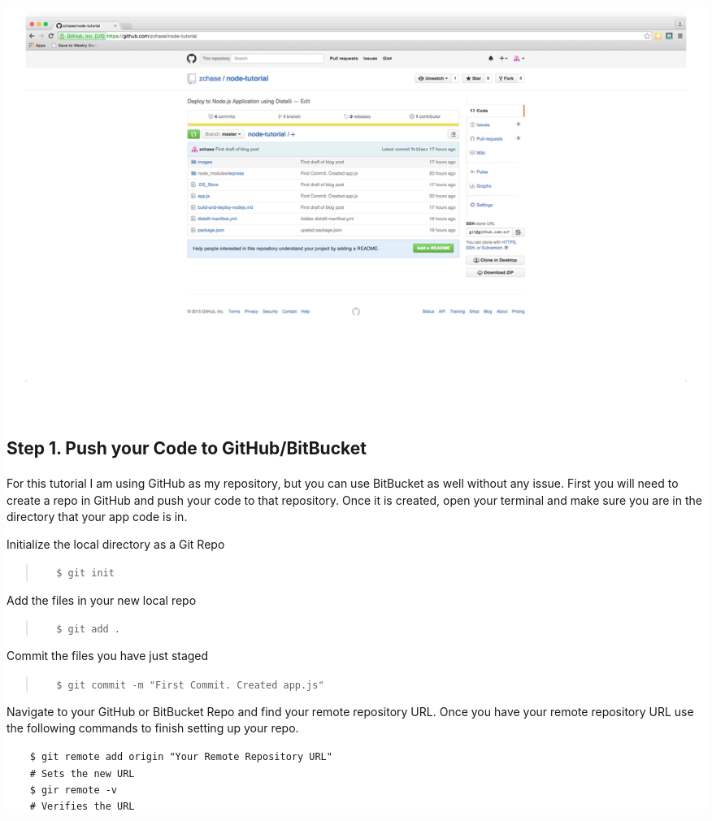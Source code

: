 <img src="images/gitHubRepo.png" alt="GitHub Repo" />

## Step 1. Push your Code to GitHub/BitBucket

For this tutorial I am using GitHub as my repository, but you can use BitBucket as well without any issue. First you will need to create a repo in GitHub and push your code to that repository. Once it is created, open your terminal and make sure you are in the directory that your app code is in.

Initialize the local directory as a Git Repo
>        $ git init

Add the files in your new local repo
>        $ git add .

Commit the files you have just staged
>        $ git commit -m "First Commit. Created app.js"

Navigate to your GitHub or BitBucket Repo and find your remote repository URL. Once you have your remote repository URL use the following commands to finish setting up your repo.

        $ git remote add origin "Your Remote Repository URL"
        # Sets the new URL
        $ gir remote -v
        # Verifies the URL
